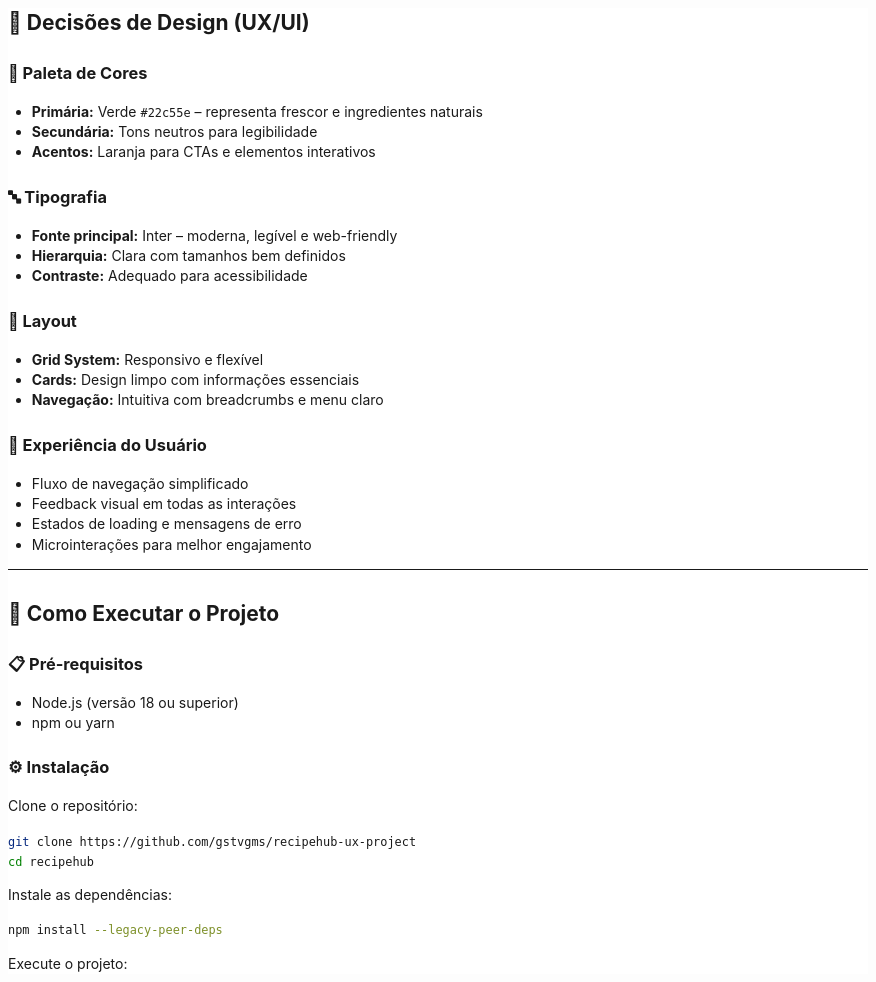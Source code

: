 
## 🎨 Decisões de Design (UX/UI)

### 🎨 Paleta de Cores

- **Primária:** Verde `#22c55e` – representa frescor e ingredientes naturais
- **Secundária:** Tons neutros para legibilidade
- **Acentos:** Laranja para CTAs e elementos interativos

### 🔤 Tipografia

- **Fonte principal:** Inter – moderna, legível e web-friendly
- **Hierarquia:** Clara com tamanhos bem definidos
- **Contraste:** Adequado para acessibilidade

### 📐 Layout

- **Grid System:** Responsivo e flexível
- **Cards:** Design limpo com informações essenciais
- **Navegação:** Intuitiva com breadcrumbs e menu claro

### 👤 Experiência do Usuário

- Fluxo de navegação simplificado
- Feedback visual em todas as interações
- Estados de loading e mensagens de erro
- Microinterações para melhor engajamento

---

## 🚀 Como Executar o Projeto

### 📋 Pré-requisitos

- Node.js (versão 18 ou superior)
- npm ou yarn

### ⚙️ Instalação

Clone o repositório:

```bash
git clone https://github.com/gstvgms/recipehub-ux-project
cd recipehub
```

Instale as dependências:

```bash
npm install --legacy-peer-deps
```

Execute o projeto:
